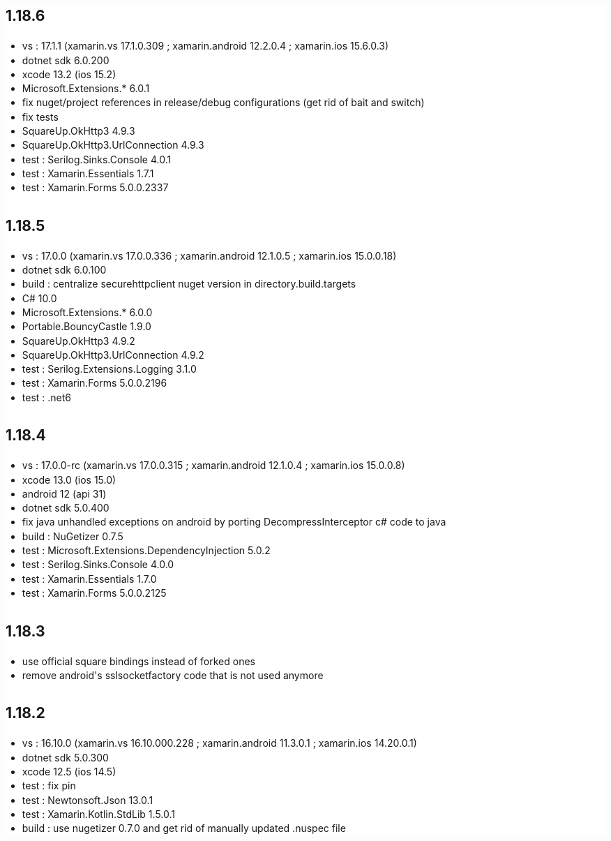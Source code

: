 ## 1.18.6
- vs : 17.1.1 (xamarin.vs 17.1.0.309 ; xamarin.android 12.2.0.4 ; xamarin.ios 15.6.0.3)
- dotnet sdk 6.0.200
- xcode 13.2 (ios 15.2)
- Microsoft.Extensions.* 6.0.1
- fix nuget/project references in release/debug configurations (get rid of bait and switch)
- fix tests
- SquareUp.OkHttp3 4.9.3
- SquareUp.OkHttp3.UrlConnection 4.9.3
- test : Serilog.Sinks.Console 4.0.1
- test : Xamarin.Essentials 1.7.1
- test : Xamarin.Forms 5.0.0.2337

## 1.18.5
- vs : 17.0.0 (xamarin.vs 17.0.0.336 ; xamarin.android 12.1.0.5 ; xamarin.ios 15.0.0.18)
- dotnet sdk 6.0.100
- build : centralize securehttpclient nuget version in directory.build.targets
- C# 10.0
- Microsoft.Extensions.* 6.0.0
- Portable.BouncyCastle 1.9.0
- SquareUp.OkHttp3 4.9.2
- SquareUp.OkHttp3.UrlConnection 4.9.2
- test : Serilog.Extensions.Logging 3.1.0
- test : Xamarin.Forms 5.0.0.2196
- test : .net6

## 1.18.4
- vs : 17.0.0-rc (xamarin.vs 17.0.0.315 ; xamarin.android 12.1.0.4 ; xamarin.ios 15.0.0.8)
- xcode 13.0 (ios 15.0)
- android 12 (api 31)
- dotnet sdk 5.0.400
- fix java unhandled exceptions on android by porting DecompressInterceptor c# code to java
- build : NuGetizer 0.7.5
- test : Microsoft.Extensions.DependencyInjection 5.0.2
- test : Serilog.Sinks.Console 4.0.0
- test : Xamarin.Essentials 1.7.0
- test : Xamarin.Forms 5.0.0.2125

## 1.18.3
- use official square bindings instead of forked ones
- remove android's sslsocketfactory code that is not used anymore

## 1.18.2
- vs : 16.10.0 (xamarin.vs 16.10.000.228 ; xamarin.android 11.3.0.1 ; xamarin.ios 14.20.0.1)
- dotnet sdk 5.0.300
- xcode 12.5 (ios 14.5)
- test : fix pin
- test : Newtonsoft.Json 13.0.1
- test : Xamarin.Kotlin.StdLib 1.5.0.1
- build : use nugetizer 0.7.0 and get rid of manually updated .nuspec file
